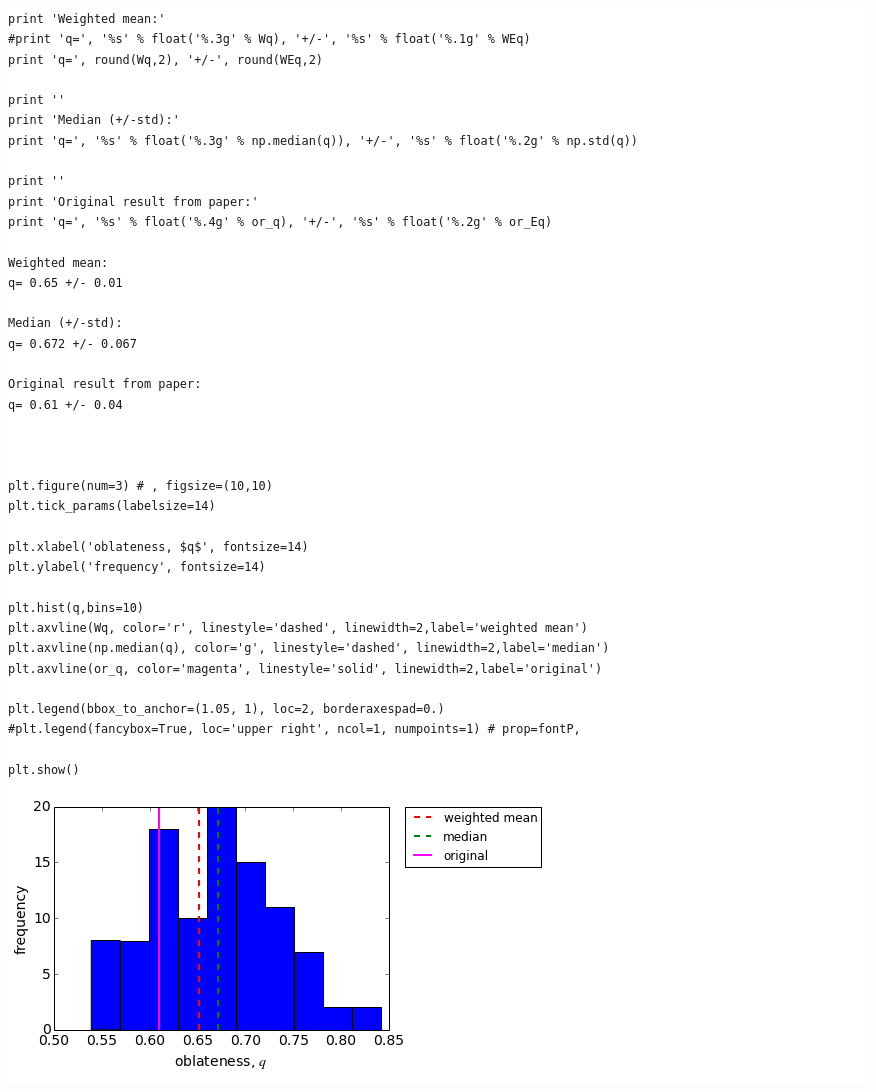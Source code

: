     print 'Weighted mean:'
    #print 'q=', '%s' % float('%.3g' % Wq), '+/-', '%s' % float('%.1g' % WEq)
    print 'q=', round(Wq,2), '+/-', round(WEq,2)
    
    print ''
    print 'Median (+/-std):'
    print 'q=', '%s' % float('%.3g' % np.median(q)), '+/-', '%s' % float('%.2g' % np.std(q))
    
    print ''
    print 'Original result from paper:'
    print 'q=', '%s' % float('%.4g' % or_q), '+/-', '%s' % float('%.2g' % or_Eq)

    Weighted mean:
    q= 0.65 +/- 0.01
    
    Median (+/-std):
    q= 0.672 +/- 0.067
    
    Original result from paper:
    q= 0.61 +/- 0.04



    plt.figure(num=3) # , figsize=(10,10)
    plt.tick_params(labelsize=14) 
    
    plt.xlabel('oblateness, $q$', fontsize=14)
    plt.ylabel('frequency', fontsize=14)
    
    plt.hist(q,bins=10)
    plt.axvline(Wq, color='r', linestyle='dashed', linewidth=2,label='weighted mean')
    plt.axvline(np.median(q), color='g', linestyle='dashed', linewidth=2,label='median')
    plt.axvline(or_q, color='magenta', linestyle='solid', linewidth=2,label='original')
    
    plt.legend(bbox_to_anchor=(1.05, 1), loc=2, borderaxespad=0.)
    #plt.legend(fancybox=True, loc='upper right', ncol=1, numpoints=1) # prop=fontP, 
    
    plt.show()


![png](eval_MC_axisymmetric_results_files/eval_MC_axisymmetric_results_19_0.png)

